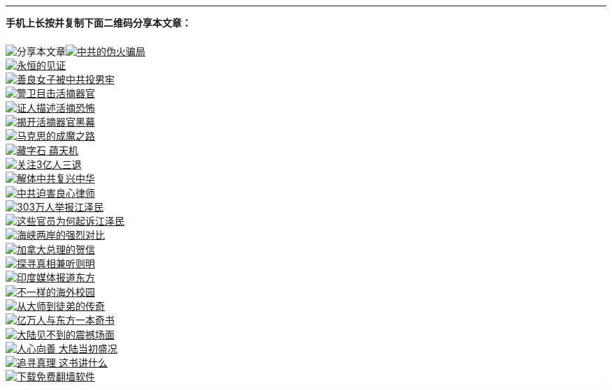 <hr>    <strong>手机上长按并复制下面二维码分享本文章：</strong><br><br><img src="https://chart.apis.google.com/chart?cht=qr&chs=240x240&choe=UTF-8&chld=M|2&chl=/gb/20/11/13/n12547576.md%231" title="分享本文章"></td><td valign=TOP><a href="/gb/16/1/21/n4622075.md?dfh#1" target="_blank"><img src="https://raw.githubusercontent.com/wrgoxj3599/djy/master/gb/300/wei-f1.jpg" title="中共的伪火骗局"  alt="中共的伪火骗局"></a><br><a href="https://github.com/wrgoxj3599/www/blob/master/README.md?dfh#9" target="_blank"><img src="https://raw.githubusercontent.com/wrgoxj3599/djy/master/gb/300/yong-h.jpg" title="永恒的见证"  alt="永恒的见证"></a><br><a href="/gb/13/9/29/n3974789.md?dfh#1" target="_blank"><img src="https://raw.githubusercontent.com/wrgoxj3599/djy/master/gb/300/shang-lnz.jpg" title="善良女子被中共投男牢"  alt="善良女子被中共投男牢"></a><br><a href="/gb/16/3/16/n4663449.md?dfh#1" target="_blank"><img src="https://raw.githubusercontent.com/wrgoxj3599/djy/master/gb/300/huo-z3.jpg" title="警卫目击活摘器官"  alt="警卫目击活摘器官"></a><br><a href="/gb/16/8/7/n8177641.md?dfh#1" target="_blank"><img src="https://raw.githubusercontent.com/wrgoxj3599/djy/master/gb/300/huo-z4.jpg" title="证人描述活摘恐怖"  alt="证人描述活摘恐怖"></a><br><a href="/gb/10/4/19/n2881569.md?dfh#1" target="_blank"><img src="https://raw.githubusercontent.com/wrgoxj3599/djy/master/gb/300/huo-z1.jpg" title="揭开活摘器官黑幕"  alt="揭开活摘器官黑幕"></a><br><a href="/gb/10/11/7/n3077476.md?dfh#1" target="_blank"><img src="https://raw.githubusercontent.com/wrgoxj3599/djy/master/gb/300/ma-ks.jpg" title="马克思的成魔之路"  alt="马克思的成魔之路"></a><br><a href="/gb/14/6/9/n4173977.md?dfh#1" target="_blank"><img src="https://raw.githubusercontent.com/wrgoxj3599/djy/master/gb/300/chang-zs.jpg" title="藏字石 蕴天机"  alt="藏字石 蕴天机"></a><br><a href="/gb/18/5/10/n10381511.md?dfh#1" target="_blank"><img src="https://raw.githubusercontent.com/wrgoxj3599/djy/master/gb/300/st1.jpg" title="关注3亿人三退"  alt="关注3亿人三退"></a><br><a href="/gb/18/3/21/n10237682.md?dfh#1" target="_blank"><img src="https://raw.githubusercontent.com/wrgoxj3599/djy/master/gb/300/jie-t.jpg" title="解体中共复兴中华"  alt="解体中共复兴中华"></a><br><a href="/gb/9/2/9/n2422991.md?dfh#1" target="_blank"><img src="https://raw.githubusercontent.com/wrgoxj3599/djy/master/gb/300/gao-zs.jpg" title="中共迫害良心律师"  alt="中共迫害良心律师"></a><br><a href="/gb/18/12/9/n10900044.md?dfh#1" target="_blank"><img src="https://raw.githubusercontent.com/wrgoxj3599/djy/master/gb/300/sj1.jpg" title="303万人举报江泽民"  alt="303万人举报江泽民"></a><br><a href="/gb/18/8/28/n10672014.md?dfh#1" target="_blank"><img src="https://raw.githubusercontent.com/wrgoxj3599/djy/master/gb/300/sj2.jpg" title="这些官员为何起诉江泽民"  alt="这些官员为何起诉江泽民"></a><br><a href="/gb/8/12/18/n2367165.md?dfh#1" target="_blank"><img src="https://raw.githubusercontent.com/wrgoxj3599/djy/master/gb/300/liangan.jpg" title="海峡两岸的强烈对比"  alt="海峡两岸的强烈对比"></a><br><a href="/gb/15/12/10/n4593139.md?dfh#1" target="_blank"><img src="https://raw.githubusercontent.com/wrgoxj3599/djy/master/gb/300/jia-ndzl.jpg" title="加拿大总理的贺信"  alt="加拿大总理的贺信"></a><br><a href="/gb/11/6/17/n3289382.md?dfh#1" target="_blank"><img src="https://raw.githubusercontent.com/wrgoxj3599/djy/master/gb/300/xiao-wd.jpg" title="探寻真相兼听则明"  alt="探寻真相兼听则明"></a><br><a href="/gb/18/10/27/n10812623.md?dfh#1" target="_blank"><img src="https://raw.githubusercontent.com/wrgoxj3599/djy/master/gb/300/yindu.jpg" title="印度媒体报道东方"  alt="印度媒体报道东方"></a><br><a href="/gb/18/6/9/n10469652.md?dfh#1" target="_blank"><img src="https://raw.githubusercontent.com/wrgoxj3599/djy/master/gb/300/xie-j.jpg" title="不一样的海外校园"  alt="不一样的海外校园"></a><br><a href="/gb/7/4/5/n1669415.md?dfh#1" target="_blank"><img src="https://raw.githubusercontent.com/wrgoxj3599/djy/master/gb/300/li-up.jpg" title="从大师到徒弟的传奇"  alt="从大师到徒弟的传奇"></a><br><a href="/gb/17/5/26/n9191512.md?dfh#1" target="_blank"><img src="https://raw.githubusercontent.com/wrgoxj3599/djy/master/gb/300/zfl2.jpg" title="亿万人与东方一本奇书"  alt="亿万人与东方一本奇书"></a><br><a href="/gb/13/11/27/n4020290.md?dfh#1" target="_blank"><img src="https://raw.githubusercontent.com/wrgoxj3599/djy/master/gb/300/zhen-h.jpg" title="大陆见不到的震撼场面"  alt="大陆见不到的震撼场面"></a><br><a href="/gb/15/7/17/n4482910.md?dfh#1" target="_blank"><img src="https://raw.githubusercontent.com/wrgoxj3599/djy/master/gb/300/dalu-sk.jpg" title="人心向善 大陆当初盛况"  alt="人心向善 大陆当初盛况"></a><br><a href="/gb/19/1/5/n10955468.md?dfh#1" target="_blank"><img src="https://raw.githubusercontent.com/wrgoxj3599/djy/master/gb/300/zfl1.jpg" title="追寻真理 这书讲什么"  alt="追寻真理 这书讲什么"></a><br><a href="https://github.com/bannedbook/fanqiang/wiki" target="_blank"><img src="https://raw.githubusercontent.com/wrgoxj3599/djy/master/gb/300/fq1.jpg" title="下载免费翻墙软件"  alt="下载免费翻墙软件"></a><br></td></tr></table>